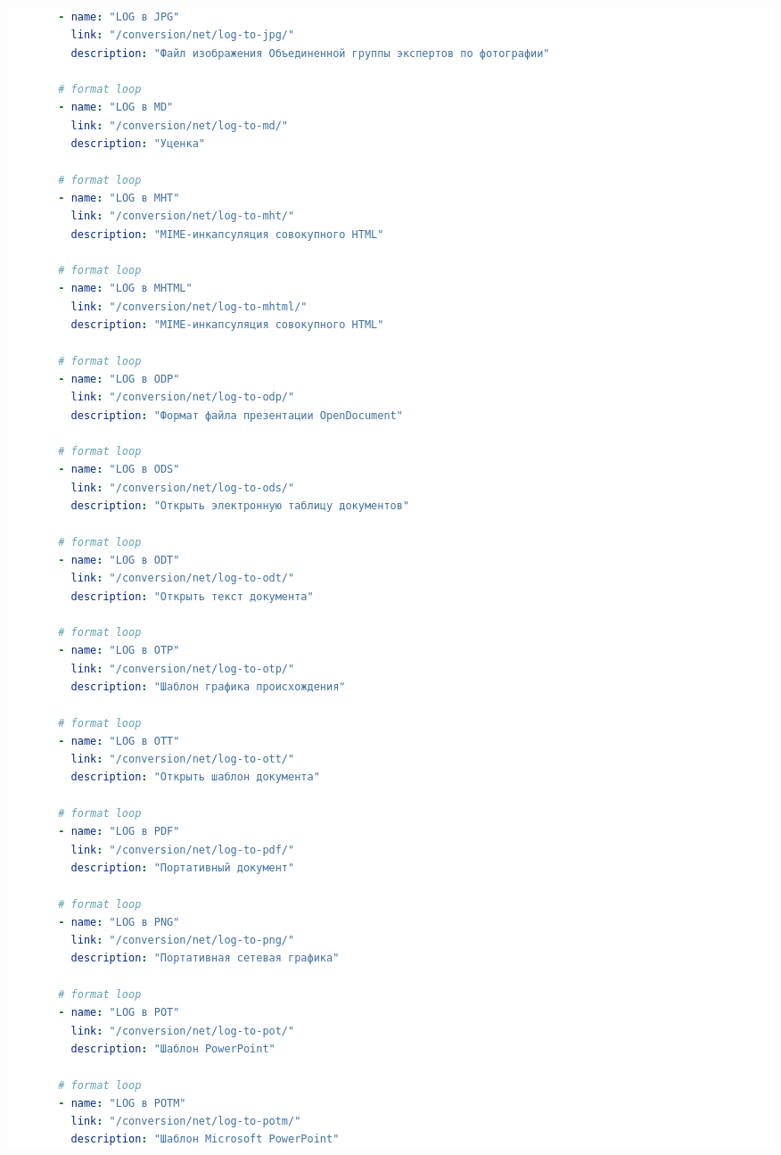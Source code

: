 ```yaml
        - name: "LOG в JPG"
          link: "/conversion/net/log-to-jpg/"
          description: "Файл изображения Объединенной группы экспертов по фотографии"

        # format loop
        - name: "LOG в MD"
          link: "/conversion/net/log-to-md/"
          description: "Уценка"

        # format loop
        - name: "LOG в MHT"
          link: "/conversion/net/log-to-mht/"
          description: "MIME-инкапсуляция совокупного HTML"

        # format loop
        - name: "LOG в MHTML"
          link: "/conversion/net/log-to-mhtml/"
          description: "MIME-инкапсуляция совокупного HTML"

        # format loop
        - name: "LOG в ODP"
          link: "/conversion/net/log-to-odp/"
          description: "Формат файла презентации OpenDocument"

        # format loop
        - name: "LOG в ODS"
          link: "/conversion/net/log-to-ods/"
          description: "Открыть электронную таблицу документов"

        # format loop
        - name: "LOG в ODT"
          link: "/conversion/net/log-to-odt/"
          description: "Открыть текст документа"

        # format loop
        - name: "LOG в OTP"
          link: "/conversion/net/log-to-otp/"
          description: "Шаблон графика происхождения"

        # format loop
        - name: "LOG в OTT"
          link: "/conversion/net/log-to-ott/"
          description: "Открыть шаблон документа"

        # format loop
        - name: "LOG в PDF"
          link: "/conversion/net/log-to-pdf/"
          description: "Портативный документ"

        # format loop
        - name: "LOG в PNG"
          link: "/conversion/net/log-to-png/"
          description: "Портативная сетевая графика"

        # format loop
        - name: "LOG в POT"
          link: "/conversion/net/log-to-pot/"
          description: "Шаблон PowerPoint"

        # format loop
        - name: "LOG в POTM"
          link: "/conversion/net/log-to-potm/"
          description: "Шаблон Microsoft PowerPoint"
```